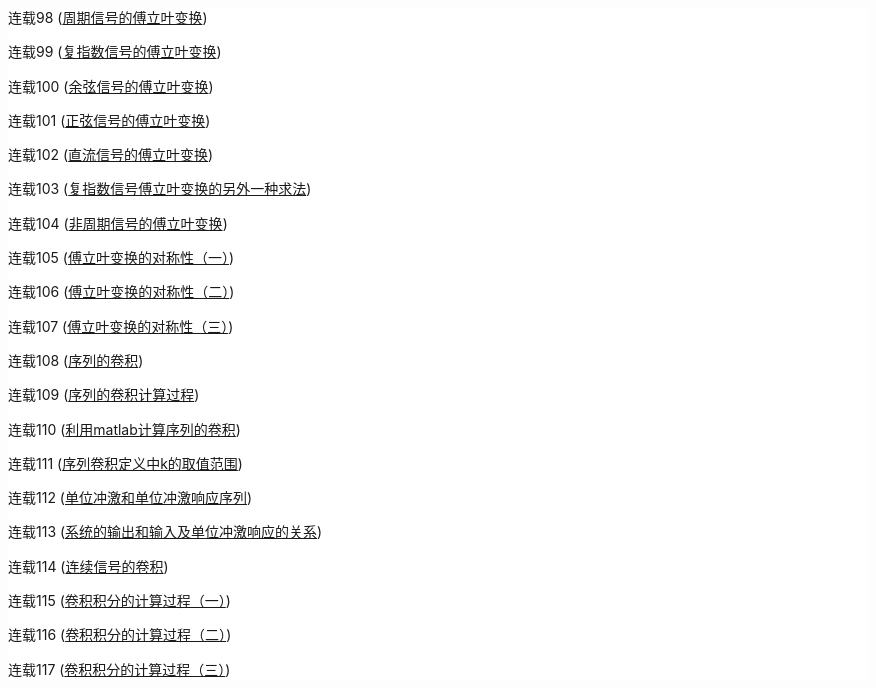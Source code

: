 连载98
([周期信号的傅立叶变换](http://www.txrjy.com/viewthread.php?tid=394879&amp;page=71#pid4861851))

连载99
([复指数信号的傅立叶变换](http://www.txrjy.com/viewthread.php?tid=394879&amp;page=71#pid4866555))

连载100
([余弦信号的傅立叶变换](http://www.txrjy.com/viewthread.php?tid=394879&amp;page=72#pid4870216))

连载101
([正弦信号的傅立叶变换](http://www.txrjy.com/viewthread.php?tid=394879&amp;page=73#pid4875386))

连载102
([直流信号的傅立叶变换](http://www.txrjy.com/viewthread.php?tid=394879&amp;page=74#pid4879773))

连载103
([复指数信号傅立叶变换的另外一种求法](http://www.txrjy.com/viewthread.php?tid=394879&amp;page=75#pid4883913))

连载104
([非周期信号的傅立叶变换](http://www.txrjy.com/viewthread.php?tid=394879&amp;page=75#pid4888262))

连载105
([傅立叶变换的对称性（一）](http://www.txrjy.com/viewthread.php?tid=394879&amp;page=76#pid4892800))

连载106
([傅立叶变换的对称性（二）](http://www.txrjy.com/viewthread.php?tid=394879&amp;page=77#pid4897136))

连载107
([傅立叶变换的对称性（三）](http://www.txrjy.com/viewthread.php?tid=394879&amp;page=77#pid4899727))

连载108
([序列的卷积](http://www.txrjy.com/viewthread.php?tid=394879&amp;page=78#pid4901673))

连载109
([序列的卷积计算过程](http://www.txrjy.com/viewthread.php?tid=394879&amp;page=78#pid4905400))

连载110
([利用matlab计算序列的卷积](http://www.txrjy.com/viewthread.php?tid=394879&amp;page=79#pid4909756))

连载111
([序列卷积定义中k的取值范围](http://www.txrjy.com/viewthread.php?tid=394879&amp;page=79#pid4913174))

连载112
([单位冲激和单位冲激响应序列](http://www.txrjy.com/viewthread.php?tid=394879&amp;page=80#pid4917109))

连载113
([系统的输出和输入及单位冲激响应的关系](http://www.txrjy.com/viewthread.php?tid=394879&amp;page=80&amp;fromuid=509841#pid4920278))

连载114
([连续信号的卷积](http://www.txrjy.com/viewthread.php?tid=394879&amp;page=81#pid4922987))

连载115
([卷积积分的计算过程（一）](http://www.txrjy.com/viewthread.php?tid=394879&amp;page=82#pid4925391))

连载116
([卷积积分的计算过程（二）](http://www.txrjy.com/viewthread.php?tid=394879&amp;page=82#pid4929252))

连载117
([卷积积分的计算过程（三）](http://www.txrjy.com/viewthread.php?tid=394879&amp;page=83#pid4933667))
